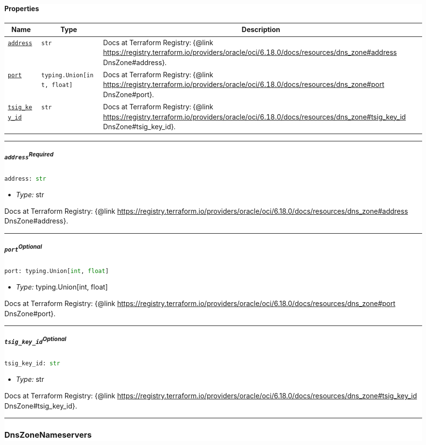 #### Properties <a name="Properties" id="Properties"></a>

| **Name** | **Type** | **Description** |
| --- | --- | --- |
| <code><a href="#rhizo-co-terraform-provider-oci.dnsZone.DnsZoneExternalMasters.property.address">address</a></code> | <code>str</code> | Docs at Terraform Registry: {@link https://registry.terraform.io/providers/oracle/oci/6.18.0/docs/resources/dns_zone#address DnsZone#address}. |
| <code><a href="#rhizo-co-terraform-provider-oci.dnsZone.DnsZoneExternalMasters.property.port">port</a></code> | <code>typing.Union[int, float]</code> | Docs at Terraform Registry: {@link https://registry.terraform.io/providers/oracle/oci/6.18.0/docs/resources/dns_zone#port DnsZone#port}. |
| <code><a href="#rhizo-co-terraform-provider-oci.dnsZone.DnsZoneExternalMasters.property.tsigKeyId">tsig_key_id</a></code> | <code>str</code> | Docs at Terraform Registry: {@link https://registry.terraform.io/providers/oracle/oci/6.18.0/docs/resources/dns_zone#tsig_key_id DnsZone#tsig_key_id}. |

---

##### `address`<sup>Required</sup> <a name="address" id="rhizo-co-terraform-provider-oci.dnsZone.DnsZoneExternalMasters.property.address"></a>

```python
address: str
```

- *Type:* str

Docs at Terraform Registry: {@link https://registry.terraform.io/providers/oracle/oci/6.18.0/docs/resources/dns_zone#address DnsZone#address}.

---

##### `port`<sup>Optional</sup> <a name="port" id="rhizo-co-terraform-provider-oci.dnsZone.DnsZoneExternalMasters.property.port"></a>

```python
port: typing.Union[int, float]
```

- *Type:* typing.Union[int, float]

Docs at Terraform Registry: {@link https://registry.terraform.io/providers/oracle/oci/6.18.0/docs/resources/dns_zone#port DnsZone#port}.

---

##### `tsig_key_id`<sup>Optional</sup> <a name="tsig_key_id" id="rhizo-co-terraform-provider-oci.dnsZone.DnsZoneExternalMasters.property.tsigKeyId"></a>

```python
tsig_key_id: str
```

- *Type:* str

Docs at Terraform Registry: {@link https://registry.terraform.io/providers/oracle/oci/6.18.0/docs/resources/dns_zone#tsig_key_id DnsZone#tsig_key_id}.

---

### DnsZoneNameservers <a name="DnsZoneNameservers" id="rhizo-co-terraform-provider-oci.dnsZone.DnsZoneNameservers"></a>
